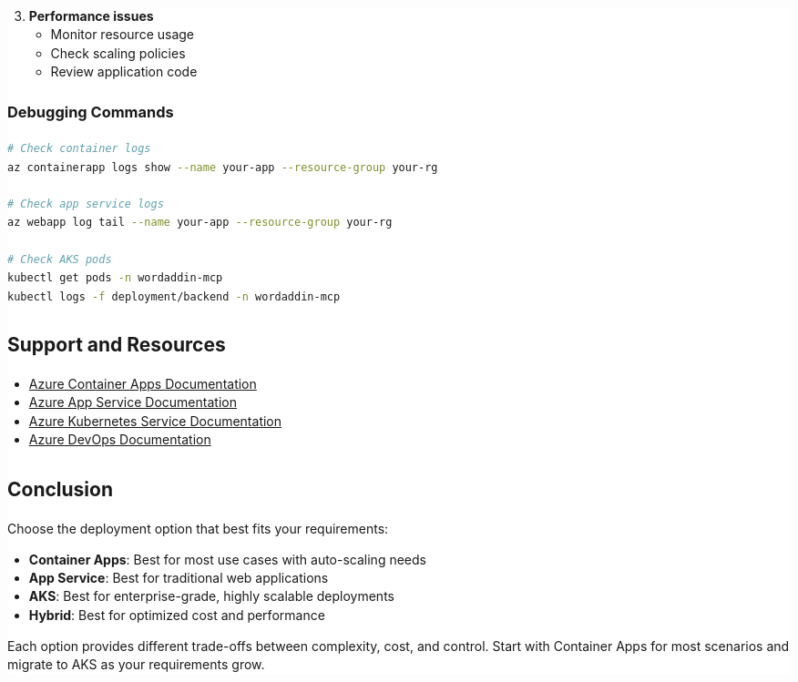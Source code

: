 3. **Performance issues**
   - Monitor resource usage
   - Check scaling policies
   - Review application code

### Debugging Commands

```bash
# Check container logs
az containerapp logs show --name your-app --resource-group your-rg

# Check app service logs
az webapp log tail --name your-app --resource-group your-rg

# Check AKS pods
kubectl get pods -n wordaddin-mcp
kubectl logs -f deployment/backend -n wordaddin-mcp
```

## Support and Resources

- [Azure Container Apps Documentation](https://docs.microsoft.com/en-us/azure/container-apps/)
- [Azure App Service Documentation](https://docs.microsoft.com/en-us/azure/app-service/)
- [Azure Kubernetes Service Documentation](https://docs.microsoft.com/en-us/azure/aks/)
- [Azure DevOps Documentation](https://docs.microsoft.com/en-us/azure/devops/)

## Conclusion

Choose the deployment option that best fits your requirements:

- **Container Apps**: Best for most use cases with auto-scaling needs
- **App Service**: Best for traditional web applications
- **AKS**: Best for enterprise-grade, highly scalable deployments
- **Hybrid**: Best for optimized cost and performance

Each option provides different trade-offs between complexity, cost, and control. Start with Container Apps for most scenarios and migrate to AKS as your requirements grow.